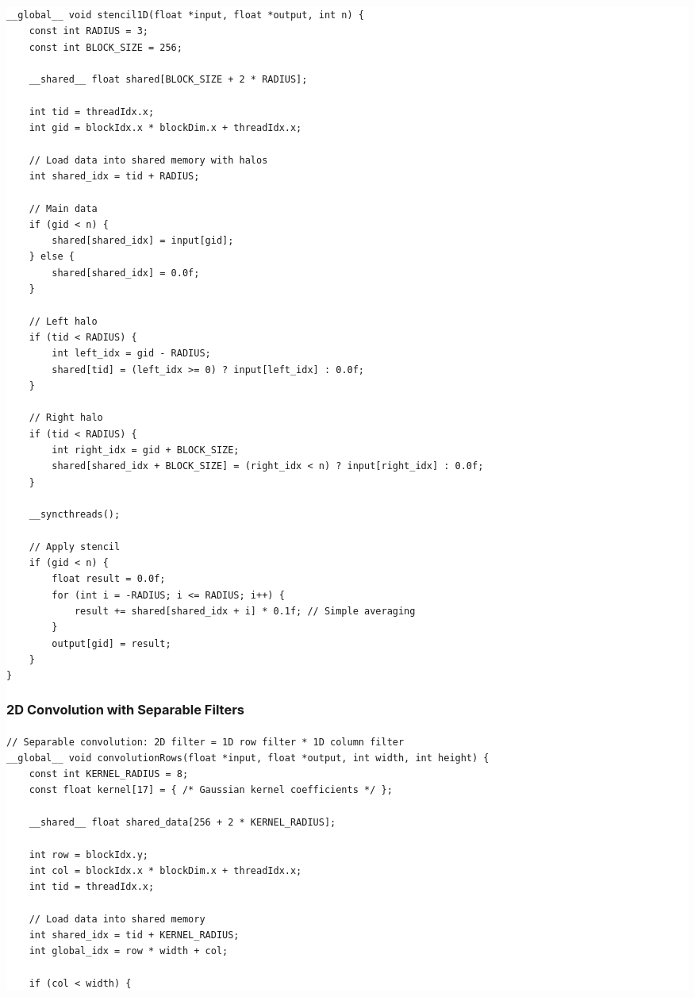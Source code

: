 ```cuda
__global__ void stencil1D(float *input, float *output, int n) {
    const int RADIUS = 3;
    const int BLOCK_SIZE = 256;
    
    __shared__ float shared[BLOCK_SIZE + 2 * RADIUS];
    
    int tid = threadIdx.x;
    int gid = blockIdx.x * blockDim.x + threadIdx.x;
    
    // Load data into shared memory with halos
    int shared_idx = tid + RADIUS;
    
    // Main data
    if (gid < n) {
        shared[shared_idx] = input[gid];
    } else {
        shared[shared_idx] = 0.0f;
    }
    
    // Left halo
    if (tid < RADIUS) {
        int left_idx = gid - RADIUS;
        shared[tid] = (left_idx >= 0) ? input[left_idx] : 0.0f;
    }
    
    // Right halo
    if (tid < RADIUS) {
        int right_idx = gid + BLOCK_SIZE;
        shared[shared_idx + BLOCK_SIZE] = (right_idx < n) ? input[right_idx] : 0.0f;
    }
    
    __syncthreads();
    
    // Apply stencil
    if (gid < n) {
        float result = 0.0f;
        for (int i = -RADIUS; i <= RADIUS; i++) {
            result += shared[shared_idx + i] * 0.1f; // Simple averaging
        }
        output[gid] = result;
    }
}
```

### 2D Convolution with Separable Filters

```cuda
// Separable convolution: 2D filter = 1D row filter * 1D column filter
__global__ void convolutionRows(float *input, float *output, int width, int height) {
    const int KERNEL_RADIUS = 8;
    const float kernel[17] = { /* Gaussian kernel coefficients */ };
    
    __shared__ float shared_data[256 + 2 * KERNEL_RADIUS];
    
    int row = blockIdx.y;
    int col = blockIdx.x * blockDim.x + threadIdx.x;
    int tid = threadIdx.x;
    
    // Load data into shared memory
    int shared_idx = tid + KERNEL_RADIUS;
    int global_idx = row * width + col;
    
    if (col < width) {
```